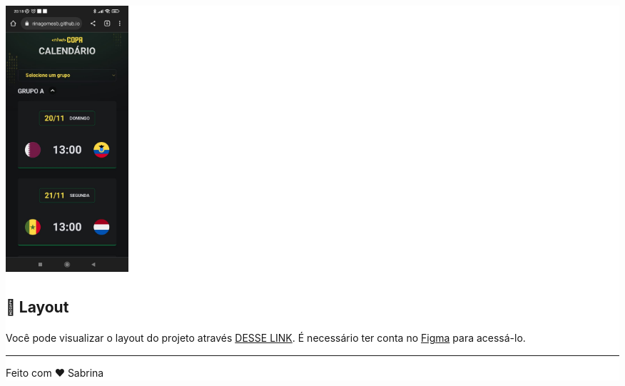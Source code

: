   <img alt="calendario da copa" src=".github/tela_mobile.jpg" width="20%">
</p>

## 🔖 Layout

Você pode visualizar o layout do projeto através [DESSE LINK](https://www.figma.com/file/J1Z33MISC22YZB8wfxiIns/NLW-Copa-Explorer/duplicate). É necessário ter conta no [Figma](https://figma.com) para acessá-lo.

---

Feito com ♥ Sabrina